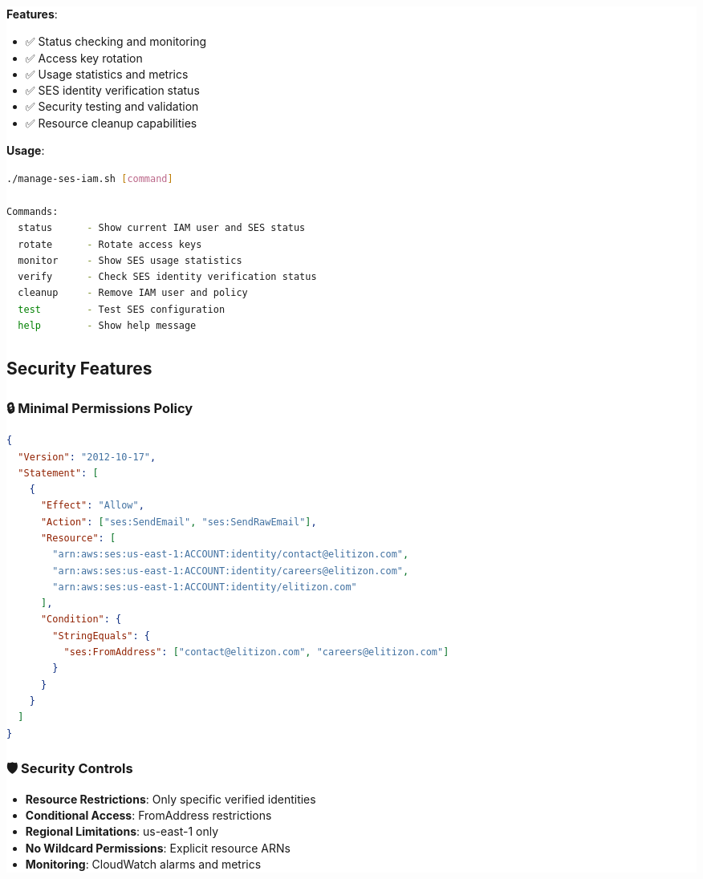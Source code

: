 **Features**:

- ✅ Status checking and monitoring
- ✅ Access key rotation
- ✅ Usage statistics and metrics
- ✅ SES identity verification status
- ✅ Security testing and validation
- ✅ Resource cleanup capabilities

**Usage**:

```bash
./manage-ses-iam.sh [command]

Commands:
  status      - Show current IAM user and SES status
  rotate      - Rotate access keys
  monitor     - Show SES usage statistics
  verify      - Check SES identity verification status
  cleanup     - Remove IAM user and policy
  test        - Test SES configuration
  help        - Show help message
```

## Security Features

### 🔒 Minimal Permissions Policy

```json
{
  "Version": "2012-10-17",
  "Statement": [
    {
      "Effect": "Allow",
      "Action": ["ses:SendEmail", "ses:SendRawEmail"],
      "Resource": [
        "arn:aws:ses:us-east-1:ACCOUNT:identity/contact@elitizon.com",
        "arn:aws:ses:us-east-1:ACCOUNT:identity/careers@elitizon.com",
        "arn:aws:ses:us-east-1:ACCOUNT:identity/elitizon.com"
      ],
      "Condition": {
        "StringEquals": {
          "ses:FromAddress": ["contact@elitizon.com", "careers@elitizon.com"]
        }
      }
    }
  ]
}
```

### 🛡️ Security Controls

- **Resource Restrictions**: Only specific verified identities
- **Conditional Access**: FromAddress restrictions
- **Regional Limitations**: us-east-1 only
- **No Wildcard Permissions**: Explicit resource ARNs
- **Monitoring**: CloudWatch alarms and metrics

